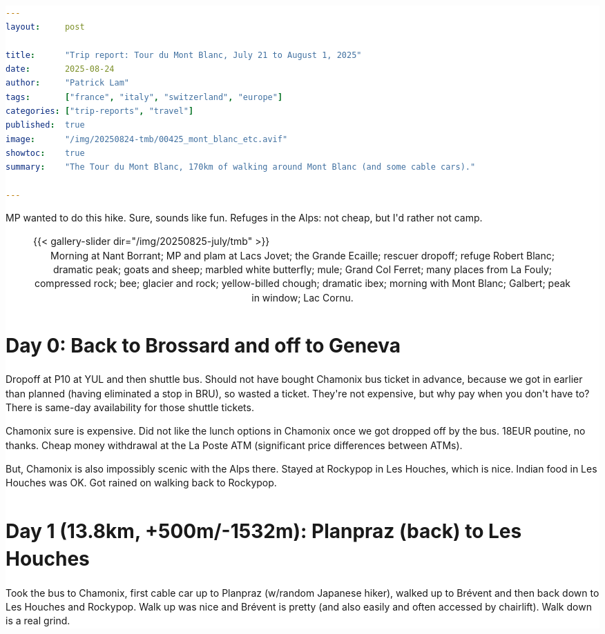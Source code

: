 ```yaml
---
layout:     post

title:      "Trip report: Tour du Mont Blanc, July 21 to August 1, 2025"
date:       2025-08-24
author:     "Patrick Lam"
tags:       ["france", "italy", "switzerland", "europe"]
categories: ["trip-reports", "travel"]
published:  true
image:      "/img/20250824-tmb/00425_mont_blanc_etc.avif"
showtoc:    true
summary:    "The Tour du Mont Blanc, 170km of walking around Mont Blanc (and some cable cars)."

---
```


MP wanted to do this hike. Sure, sounds like fun. Refuges in the Alps: not cheap, but I'd rather not camp.

<figure>
{{< gallery-slider dir="/img/20250825-july/tmb" >}}
<figcaption style="text-align:center">Morning at Nant Borrant; MP and plam at Lacs Jovet; the Grande Ecaille; rescuer dropoff; refuge Robert Blanc; dramatic peak; goats and sheep; marbled white butterfly; mule; Grand Col Ferret; many places from La Fouly; compressed rock; bee; glacier and rock; yellow-billed chough; dramatic ibex; morning with Mont Blanc; Galbert; peak in window; Lac Cornu.</figcaption>
</figure>

# Day 0: Back to Brossard and off to Geneva

Dropoff at P10 at YUL and then shuttle bus. Should not have bought
Chamonix bus ticket in advance, because we got in earlier than planned
(having eliminated a stop in BRU), so wasted a ticket. They're not
expensive, but why pay when you don't have to? There is same-day
availability for those shuttle tickets.

Chamonix sure is expensive. Did not like the lunch options in Chamonix
once we got dropped off by the bus.  18EUR poutine, no thanks. Cheap
money withdrawal at the La Poste ATM (significant price differences
between ATMs).

But, Chamonix is also impossibly scenic with the Alps there. Stayed at
Rockypop in Les Houches, which is nice. Indian food in Les Houches was
OK. Got rained on walking back to Rockypop.

# Day 1 (13.8km, +500m/-1532m): Planpraz (back) to Les Houches

Took the bus to Chamonix, first
cable car up to Planpraz (w/random Japanese hiker), walked up to Brévent and then back down to Les
Houches and Rockypop. Walk up was nice and Brévent is pretty (and also
easily and often accessed by chairlift).  Walk down is a real
grind.
